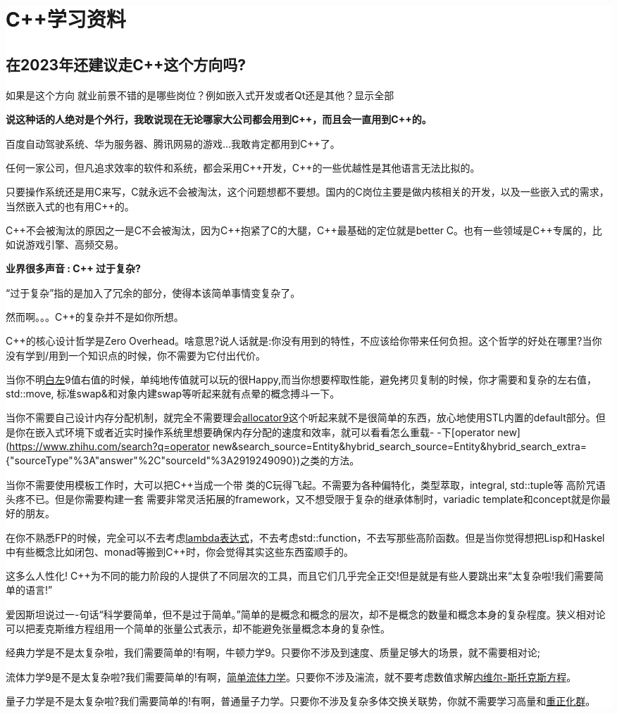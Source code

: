 # C++学习资料



## 在2023年还建议走C++这个方向吗?

如果是这个方向 就业前景不错的是哪些岗位？例如嵌入式开发或者Qt还是其他？显示全部 

**说这种话的人绝对是个外行，我敢说现在无论哪家大公司都会用到C++，而且会一直用到C++的。**

百度自动驾驶系统、华为服务器、腾讯网易的游戏…我敢肯定都用到C++了。

任何一家公司，但凡追求效率的软件和系统，都会采用C++开发，C++的一些优越性是其他语言无法比拟的。

只要操作系统还是用C来写，C就永远不会被淘汰，这个问题想都不要想。国内的C岗位主要是做内核相关的开发，以及一些嵌入式的需求，当然嵌入式的也有用C++的。

C++不会被淘汰的原因之一是C不会被淘汰，因为C++抱紧了C的大腿，C++最基础的定位就是better C。也有一些领域是C++专属的，比如说游戏引擎、高频交易。

**业界很多声音 : C++ 过于复杂?**

“过于复杂”指的是加入了冗余的部分，使得本该简单事情变复杂了。

然而啊。。。C++的复杂并不是如你所想。

C++的核心设计哲学是Zero Overhead。啥意思?说人话就是:你没有用到的特性，不应该给你带来任何负担。这个哲学的好处在哪里?当你没有学到/用到一个知识点的时候，你不需要为它付出代价。

当你不明[白左](https://www.zhihu.com/search?q=白左&search_source=Entity&hybrid_search_source=Entity&hybrid_search_extra={"sourceType"%3A"answer"%2C"sourceId"%3A2604923177})9值右值的时候，单纯地传值就可以玩的很Happy,而当你想要榨取性能，避免拷贝复制的时候，你才需要和复杂的左右值，std::move, 标准swap&和对象内建swap等听起来就有点晕的概念搏斗一下。

当你不需要自己设计内存分配机制，就完全不需要理会[allocator9](https://www.zhihu.com/search?q=allocator9&search_source=Entity&hybrid_search_source=Entity&hybrid_search_extra={"sourceType"%3A"answer"%2C"sourceId"%3A2919249090})这个听起来就不是很简单的东西，放心地使用STL内置的default部分。但是你在嵌入式环境下或者近实时操作系统里想要确保内存分配的速度和效率，就可以看看怎么重载- -下[operator new](https://www.zhihu.com/search?q=operator new&search_source=Entity&hybrid_search_source=Entity&hybrid_search_extra={"sourceType"%3A"answer"%2C"sourceId"%3A2919249090})之类的方法。

当你不需要使用模板工作时，大可以把C++当成一个带 类的C玩得飞起。不需要为各种偏特化，类型萃取，integral, std::tuple等 高阶咒语头疼不已。但是你需要构建一套 需要非常灵活拓展的framework，又不想受限于复杂的继承体制时，variadic template和concept就是你最好的朋友。

在你不熟悉FP的时候，完全可以不去考虑[lambda表达式](https://www.zhihu.com/search?q=lambda表达式&search_source=Entity&hybrid_search_source=Entity&hybrid_search_extra={"sourceType"%3A"answer"%2C"sourceId"%3A2919249090})，不去考虑std::function，不去写那些高阶函数。但是当你觉得想把Lisp和Haskel中有些概念比如闭包、monad等搬到C++时，你会觉得其实这些东西蛮顺手的。

这多么人性化! C++为不同的能力阶段的人提供了不同层次的工具，而且它们几乎完全正交!但是就是有些人要跳出来“太复杂啦!我们需要简单的语言!”

爱因斯坦说过一-句话“科学要简单，但不是过于简单。”简单的是概念和概念的层次，却不是概念的数量和概念本身的复杂程度。狭义相对论可以把麦克斯维方程组用一个简单的张量公式表示，却不能避免张量概念本身的复杂性。

经典力学是不是太复杂啦，我们需要简单的!有啊，牛顿力学9。只要你不涉及到速度、质量足够大的场景，就不需要相对论;

流体力学9是不是太复杂啦?我们需要简单的!有啊，[简单流体力学](https://www.zhihu.com/search?q=简单流体力学&search_source=Entity&hybrid_search_source=Entity&hybrid_search_extra={"sourceType"%3A"answer"%2C"sourceId"%3A2919249090})。只要你不涉及湍流，就不要考虑数值求解[内维尔-斯托克斯方程](https://www.zhihu.com/search?q=内维尔-斯托克斯方程&search_source=Entity&hybrid_search_source=Entity&hybrid_search_extra={"sourceType"%3A"answer"%2C"sourceId"%3A2919249090})。

量子力学是不是太复杂啦?我们需要简单的!有啊，普通量子力学。只要你不涉及复杂多体交换关联势，你就不需要学习高量和[重正化群](https://www.zhihu.com/search?q=重正化群&search_source=Entity&hybrid_search_source=Entity&hybrid_search_extra={"sourceType"%3A"answer"%2C"sourceId"%3A2919249090})。

